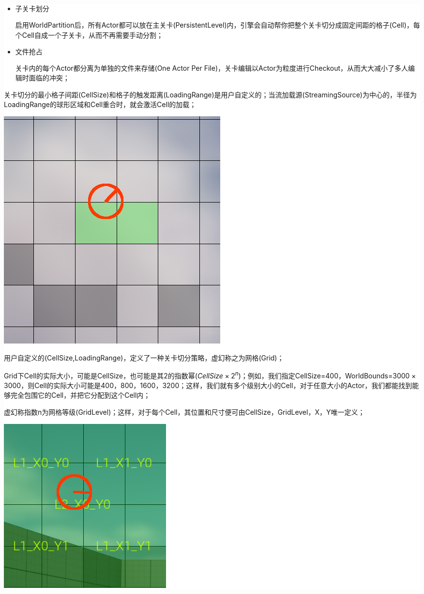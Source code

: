 - 子关卡划分

  启用WorldPartition后，所有Actor都可以放在主关卡(PersistentLevel)内，引擎会自动帮你把整个关卡切分成固定间距的格子(Cell)，每个Cell自成一个子关卡，从而不再需要手动分割；

- 文件抢占

  关卡内的每个Actor都分离为单独的文件来存储(One Actor Per File)，关卡编辑以Actor为粒度进行Checkout，从而大大减小了多人编辑时面临的冲突；

关卡切分的最小格子间距(CellSize)和格子的触发距离(LoadingRange)是用户自定义的；当流加载源(StreamingSource)为中心的，半径为LoadingRange的球形区域和Cell重合时，就会激活Cell的加载；

![](./imgs/CellsActivation.png)

用户自定义的(CellSize,LoadingRange)，定义了一种关卡切分策略，虚幻称之为网格(Grid)；

Grid下Cell的实际大小，可能是CellSize，也可能是其2的指数幂$(CellSize \times 2^n)$；例如，我们指定CellSize=$400$，WorldBounds=$3000 \times 3000$，则Cell的实际大小可能是400，800，1600，3200；这样，我们就有多个级别大小的Cell，对于任意大小的Actor，我们都能找到能够完全包围它的Cell，并把它分配到这个Cell内；

虚幻称指数n为网格等级(GridLevel)；这样，对于每个Cell，其位置和尺寸便可由CellSize，GridLevel，X，Y唯一定义；

![](./imgs/GridLevels.png)
